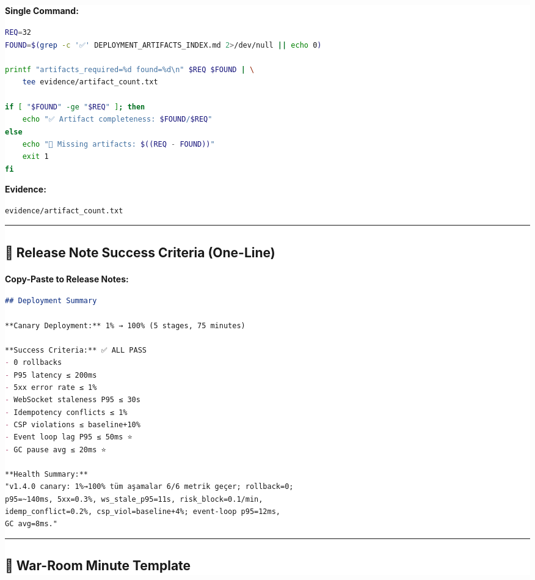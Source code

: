 **Single Command:**

```bash
REQ=32
FOUND=$(grep -c '✅' DEPLOYMENT_ARTIFACTS_INDEX.md 2>/dev/null || echo 0)

printf "artifacts_required=%d found=%d\n" $REQ $FOUND | \
    tee evidence/artifact_count.txt

if [ "$FOUND" -ge "$REQ" ]; then
    echo "✅ Artifact completeness: $FOUND/$REQ"
else
    echo "🚨 Missing artifacts: $((REQ - FOUND))"
    exit 1
fi
```

**Evidence:**
```bash
evidence/artifact_count.txt
```

---

## 📝 Release Note Success Criteria (One-Line)

**Copy-Paste to Release Notes:**

```markdown
## Deployment Summary

**Canary Deployment:** 1% → 100% (5 stages, 75 minutes)

**Success Criteria:** ✅ ALL PASS
- 0 rollbacks
- P95 latency ≤ 200ms
- 5xx error rate ≤ 1%
- WebSocket staleness P95 ≤ 30s
- Idempotency conflicts ≤ 1%
- CSP violations ≤ baseline+10%
- Event loop lag P95 ≤ 50ms ⭐
- GC pause avg ≤ 20ms ⭐

**Health Summary:**
"v1.4.0 canary: 1%→100% tüm aşamalar 6/6 metrik geçer; rollback=0; 
p95=~140ms, 5xx=0.3%, ws_stale_p95=11s, risk_block=0.1/min, 
idemp_conflict=0.2%, csp_viol=baseline+4%; event-loop p95=12ms, 
GC avg=8ms."
```

---

## 🚨 War-Room Minute Template
